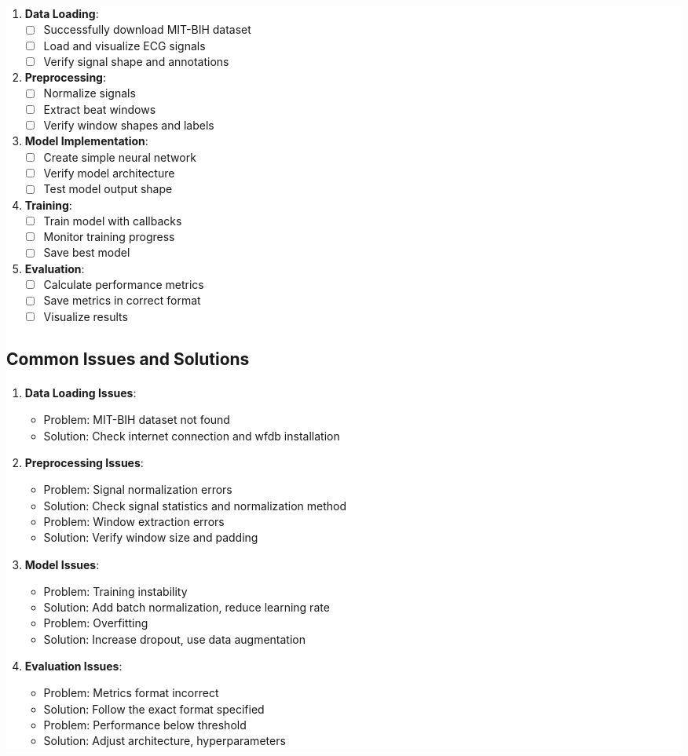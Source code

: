 1. **Data Loading**:
   - [ ] Successfully download MIT-BIH dataset
   - [ ] Load and visualize ECG signals
   - [ ] Verify signal shape and annotations

2. **Preprocessing**:
   - [ ] Normalize signals
   - [ ] Extract beat windows
   - [ ] Verify window shapes and labels

3. **Model Implementation**:
   - [ ] Create simple neural network
   - [ ] Verify model architecture
   - [ ] Test model output shape

4. **Training**:
   - [ ] Train model with callbacks
   - [ ] Monitor training progress
   - [ ] Save best model

5. **Evaluation**:
   - [ ] Calculate performance metrics
   - [ ] Save metrics in correct format
   - [ ] Visualize results

## Common Issues and Solutions

1. **Data Loading Issues**:
   - Problem: MIT-BIH dataset not found
   - Solution: Check internet connection and wfdb installation

2. **Preprocessing Issues**:
   - Problem: Signal normalization errors
   - Solution: Check signal statistics and normalization method
   - Problem: Window extraction errors
   - Solution: Verify window size and padding

3. **Model Issues**:
   - Problem: Training instability
   - Solution: Add batch normalization, reduce learning rate
   - Problem: Overfitting
   - Solution: Increase dropout, use data augmentation

4. **Evaluation Issues**:
   - Problem: Metrics format incorrect
   - Solution: Follow the exact format specified
   - Problem: Performance below threshold
   - Solution: Adjust architecture, hyperparameters

